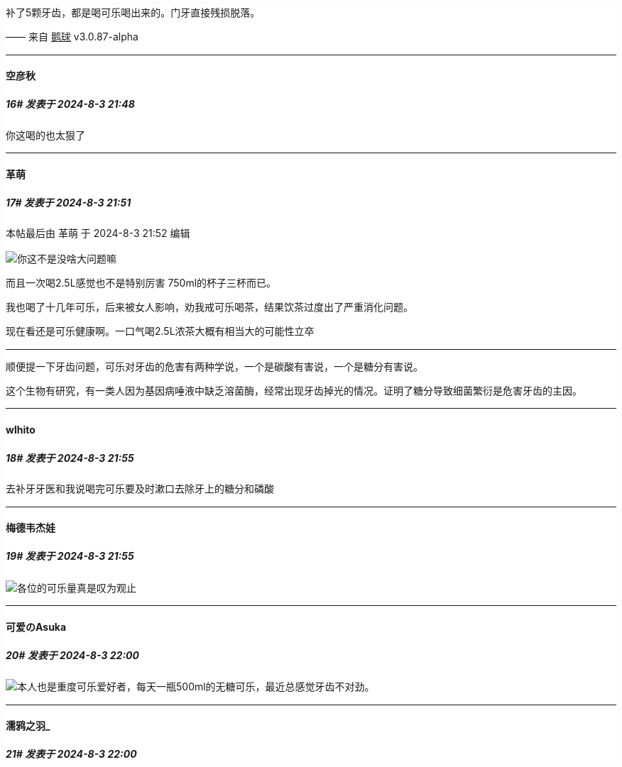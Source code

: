 补了5颗牙齿，都是喝可乐喝出来的。门牙直接残损脱落。

—— 来自 [鹅球](https://www.pgyer.com/xfPejhuq) v3.0.87-alpha

*****

####  空彦秋  
##### 16#       发表于 2024-8-3 21:48

你这喝的也太狠了

*****

####  革萌  
##### 17#       发表于 2024-8-3 21:51

 本帖最后由 革萌 于 2024-8-3 21:52 编辑 

<img src="https://static.saraba1st.com/image/smiley/face2017/125.png" referrerpolicy="no-referrer">你这不是没啥大问题嘛

而且一次喝2.5L感觉也不是特别厉害 750ml的杯子三杯而已。

我也喝了十几年可乐，后来被女人影响，劝我戒可乐喝茶，结果饮茶过度出了严重消化问题。

现在看还是可乐健康啊。一口气喝2.5L浓茶大概有相当大的可能性立卒

----------------------------------------

顺便提一下牙齿问题，可乐对牙齿的危害有两种学说，一个是碳酸有害说，一个是糖分有害说。

这个生物有研究，有一类人因为基因病唾液中缺乏溶菌酶，经常出现牙齿掉光的情况。证明了糖分导致细菌繁衍是危害牙齿的主因。

*****

####  wlhito  
##### 18#       发表于 2024-8-3 21:55

去补牙牙医和我说喝完可乐要及时漱口去除牙上的糖分和磷酸

*****

####  梅德韦杰娃  
##### 19#       发表于 2024-8-3 21:55

<img src="https://static.saraba1st.com/image/smiley/face2017/044.png" referrerpolicy="no-referrer">各位的可乐量真是叹为观止

*****

####  可爱のAsuka  
##### 20#       发表于 2024-8-3 22:00

<img src="https://static.saraba1st.com/image/smiley/face2017/014.png" referrerpolicy="no-referrer">本人也是重度可乐爱好者，每天一瓶500ml的无糖可乐，最近总感觉牙齿不对劲。

*****

####  濡鸦之羽_  
##### 21#       发表于 2024-8-3 22:00
